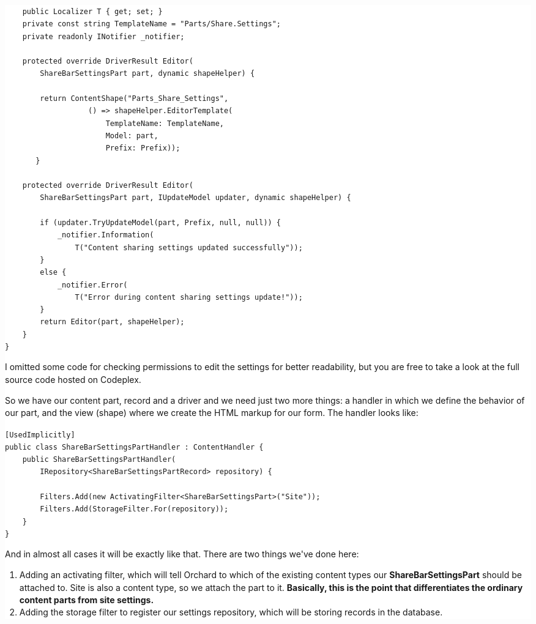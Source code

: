         public Localizer T { get; set; }
        private const string TemplateName = "Parts/Share.Settings";
        private readonly INotifier _notifier;
    
        protected override DriverResult Editor(
            ShareBarSettingsPart part, dynamic shapeHelper) {

            return ContentShape("Parts_Share_Settings",
                       () => shapeHelper.EditorTemplate(
                           TemplateName: TemplateName,
                           Model: part,
                           Prefix: Prefix));
           }
    
        protected override DriverResult Editor(
            ShareBarSettingsPart part, IUpdateModel updater, dynamic shapeHelper) {

            if (updater.TryUpdateModel(part, Prefix, null, null)) {
                _notifier.Information(
                    T("Content sharing settings updated successfully"));
            }
            else {
                _notifier.Error(
                    T("Error during content sharing settings update!"));
            }
            return Editor(part, shapeHelper);
        }
    }

I omitted some code for checking permissions to edit the settings for better readability,
but you are free to take a look at the full source code hosted on Codeplex.

So we have our content part, record and a driver and we need just two more things:
a handler in which we define the behavior of our part, and the view (shape)
where we create the HTML markup for our form. The handler looks like:
    
    [UsedImplicitly]
    public class ShareBarSettingsPartHandler : ContentHandler {
        public ShareBarSettingsPartHandler(
            IRepository<ShareBarSettingsPartRecord> repository) {

            Filters.Add(new ActivatingFilter<ShareBarSettingsPart>("Site"));
            Filters.Add(StorageFilter.For(repository));
        }
    }


And in almost all cases it will be exactly like that. There are two things we've done here:

1. Adding an activating filter, which will tell Orchard to which of the existing content types
our **ShareBarSettingsPart** should be attached to. Site is also a content type,
so we attach the part to it. **Basically, this is the point that differentiates the ordinary
content parts from site settings.**
2. Adding the storage filter to register our settings repository,
which will be storing records in the database.
